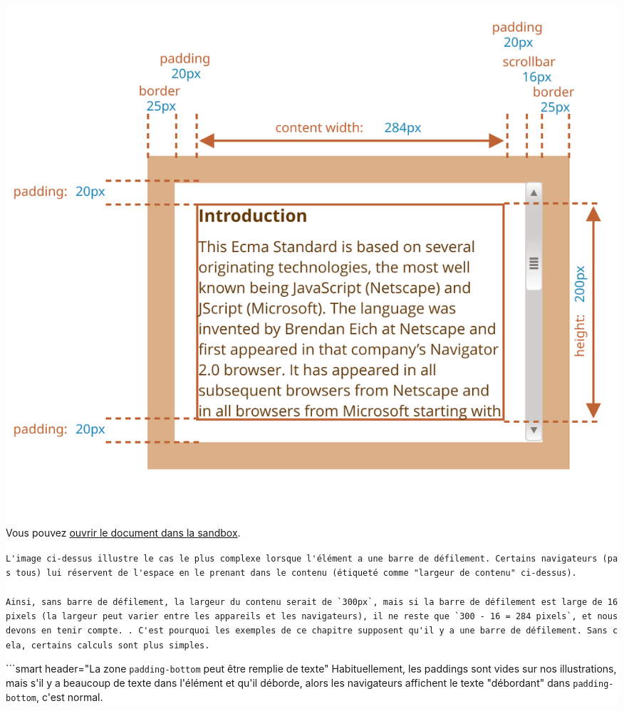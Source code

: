 ![](metric-css.svg)

Vous pouvez [ouvrir le document dans la sandbox](sandbox:metric).

```smart header="Attention à la barre de défilement"
L'image ci-dessus illustre le cas le plus complexe lorsque l'élément a une barre de défilement. Certains navigateurs (pas tous) lui réservent de l'espace en le prenant dans le contenu (étiqueté comme "largeur de contenu" ci-dessus).

Ainsi, sans barre de défilement, la largeur du contenu serait de `300px`, mais si la barre de défilement est large de 16 pixels (la largeur peut varier entre les appareils et les navigateurs), il ne reste que `300 - 16 = 284 pixels`, et nous devons en tenir compte. . C'est pourquoi les exemples de ce chapitre supposent qu'il y a une barre de défilement. Sans cela, certains calculs sont plus simples.
```

```smart header="La zone `padding-bottom` peut être remplie de texte"
Habituellement, les paddings sont vides sur nos illustrations, mais s'il y a beaucoup de texte dans l'élément et qu'il déborde, alors les navigateurs affichent le texte "débordant" dans `padding-bottom`, c'est normal.
```
